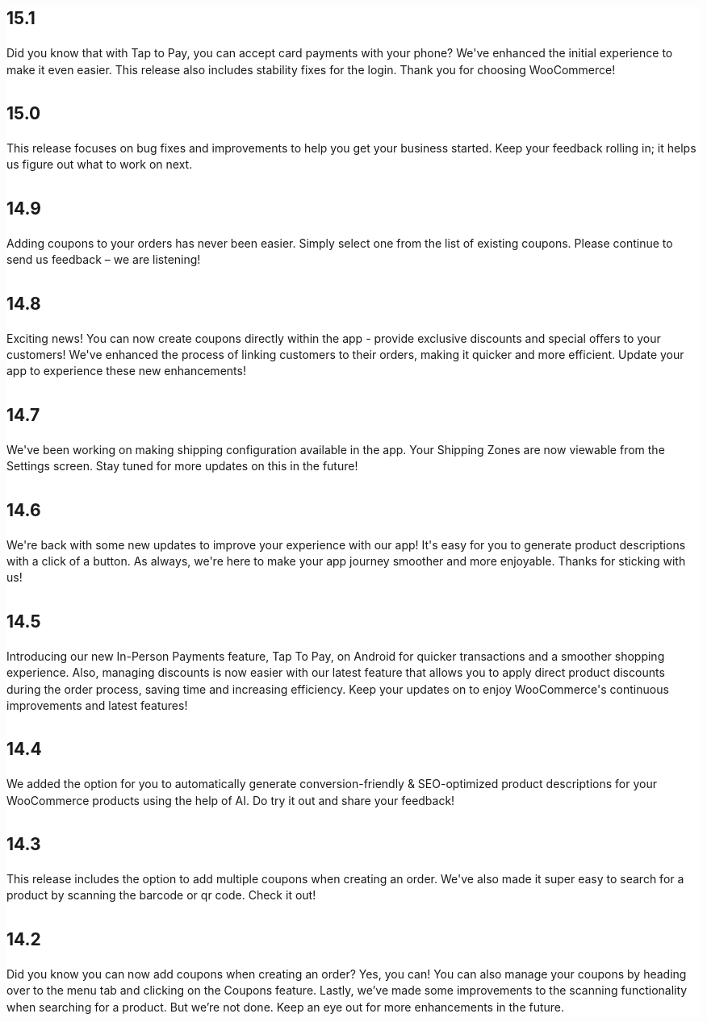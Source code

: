 ## 15.1
Did you know that with Tap to Pay, you can accept card payments with your phone? We've enhanced the initial experience to make it even easier. This release also includes stability fixes for the login. Thank you for choosing WooCommerce!

## 15.0
This release focuses on bug fixes and improvements to help you get your business started. Keep your feedback rolling in; it helps us figure out what to work on next.

## 14.9
Adding coupons to your orders has never been easier. Simply select one from the list of existing coupons. Please continue to send us feedback – we are listening!

## 14.8
Exciting news! You can now create coupons directly within the app - provide exclusive discounts and special offers to your customers! We've enhanced the process of linking customers to their orders, making it quicker and more efficient. Update your app to experience these new enhancements!

## 14.7
We've been working on making shipping configuration available in the app. Your Shipping Zones are now viewable from the Settings screen. Stay tuned for more updates on this in the future!

## 14.6
We're back with some new updates to improve your experience with our app! It's easy for you to generate product descriptions with a click of a button. As always, we're here to make your app journey smoother and more enjoyable. Thanks for sticking with us!

## 14.5
Introducing our new In-Person Payments feature, Tap To Pay, on Android for quicker transactions and a smoother shopping experience. Also, managing discounts is now easier with our latest feature that allows you to apply direct product discounts during the order process, saving time and increasing efficiency. Keep your updates on to enjoy WooCommerce's continuous improvements and latest features!

## 14.4
We added the option for you to automatically generate conversion-friendly & SEO-optimized product descriptions for your WooCommerce products using the help of AI. Do try it out and share your feedback!

## 14.3
This release includes the option to add multiple coupons when creating an order. We've also made it super easy to search for a product by scanning the barcode or qr code. Check it out!

## 14.2
Did you know you can now add coupons when creating an order? Yes, you can! You can also manage your coupons by heading over to the menu tab and clicking on the Coupons feature. Lastly, we’ve made some improvements to the scanning functionality when searching for a product. But we’re not done. Keep an eye out for more enhancements in the future.
